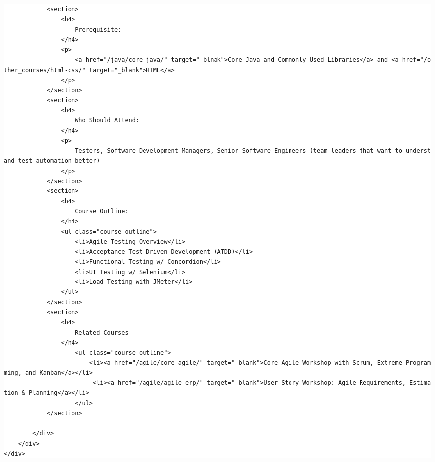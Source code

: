                 <section>
                    <h4>
                        Prerequisite:
                    </h4>
                    <p>
                        <a href="/java/core-java/" target="_blnak">Core Java and Commonly-Used Libraries</a> and <a href="/other_courses/html-css/" target="_blank">HTML</a>
                    </p>
                </section>
                <section>
                    <h4>
                        Who Should Attend:
                    </h4>
                    <p>
                        Testers, Software Development Managers, Senior Software Engineers (team leaders that want to understand test-automation better)
                    </p>
                </section>
                <section>
                    <h4>
                        Course Outline:
                    </h4>
                    <ul class="course-outline">
                        <li>Agile Testing Overview</li>
                        <li>Acceptance Test-Driven Development (ATDD)</li>
                        <li>Functional Testing w/ Concordion</li>
                        <li>UI Testing w/ Selenium</li>
                        <li>Load Testing with JMeter</li>
                    </ul>
                </section>
                <section>
                    <h4>
                        Related Courses
                    </h4>
                        <ul class="course-outline">
                            <li><a href="/agile/core-agile/" target="_blank">Core Agile Workshop with Scrum, Extreme Programming, and Kanban</a></li>
                             <li><a href="/agile/agile-erp/" target="_blank">User Story Workshop: Agile Requirements, Estimation & Planning</a></li>
                        </ul>
                </section>

            </div>
        </div>
    </div>
</div>